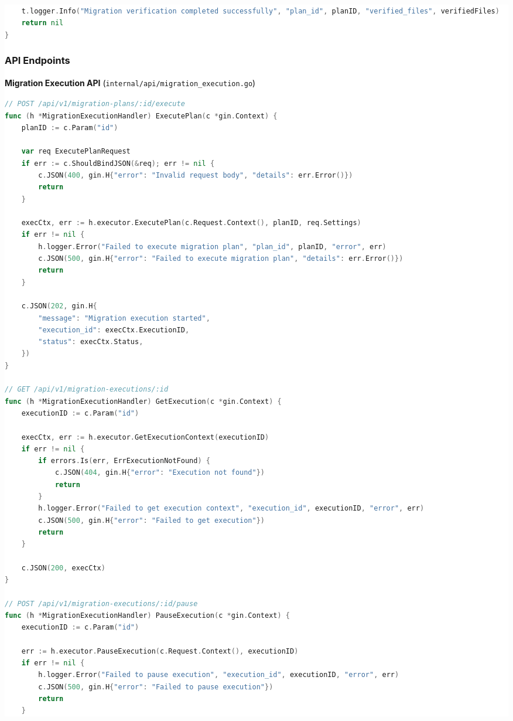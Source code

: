 ```go
    t.logger.Info("Migration verification completed successfully", "plan_id", planID, "verified_files", verifiedFiles)
    return nil
}
```

### API Endpoints

**Migration Execution API** (`internal/api/migration_execution.go`)
```go
// POST /api/v1/migration-plans/:id/execute
func (h *MigrationExecutionHandler) ExecutePlan(c *gin.Context) {
    planID := c.Param("id")
    
    var req ExecutePlanRequest
    if err := c.ShouldBindJSON(&req); err != nil {
        c.JSON(400, gin.H{"error": "Invalid request body", "details": err.Error()})
        return
    }
    
    execCtx, err := h.executor.ExecutePlan(c.Request.Context(), planID, req.Settings)
    if err != nil {
        h.logger.Error("Failed to execute migration plan", "plan_id", planID, "error", err)
        c.JSON(500, gin.H{"error": "Failed to execute migration plan", "details": err.Error()})
        return
    }
    
    c.JSON(202, gin.H{
        "message": "Migration execution started",
        "execution_id": execCtx.ExecutionID,
        "status": execCtx.Status,
    })
}

// GET /api/v1/migration-executions/:id
func (h *MigrationExecutionHandler) GetExecution(c *gin.Context) {
    executionID := c.Param("id")
    
    execCtx, err := h.executor.GetExecutionContext(executionID)
    if err != nil {
        if errors.Is(err, ErrExecutionNotFound) {
            c.JSON(404, gin.H{"error": "Execution not found"})
            return
        }
        h.logger.Error("Failed to get execution context", "execution_id", executionID, "error", err)
        c.JSON(500, gin.H{"error": "Failed to get execution"})
        return
    }
    
    c.JSON(200, execCtx)
}

// POST /api/v1/migration-executions/:id/pause
func (h *MigrationExecutionHandler) PauseExecution(c *gin.Context) {
    executionID := c.Param("id")
    
    err := h.executor.PauseExecution(c.Request.Context(), executionID)
    if err != nil {
        h.logger.Error("Failed to pause execution", "execution_id", executionID, "error", err)
        c.JSON(500, gin.H{"error": "Failed to pause execution"})
        return
    }
```